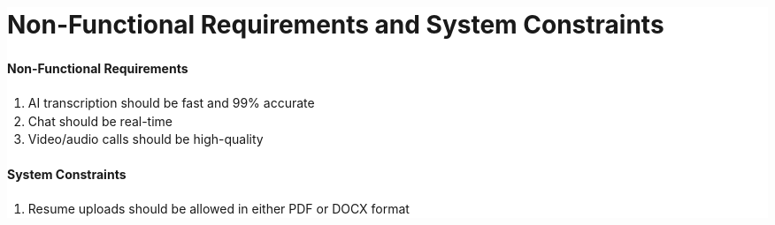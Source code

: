 # Non-Functional Requirements and System Constraints

#### Non-Functional Requirements

1. AI transcription should be fast and 99% accurate
2. Chat should be real-time
3. Video/audio calls should be high-quality 

#### System Constraints

1. Resume uploads should be allowed in either PDF or DOCX format


